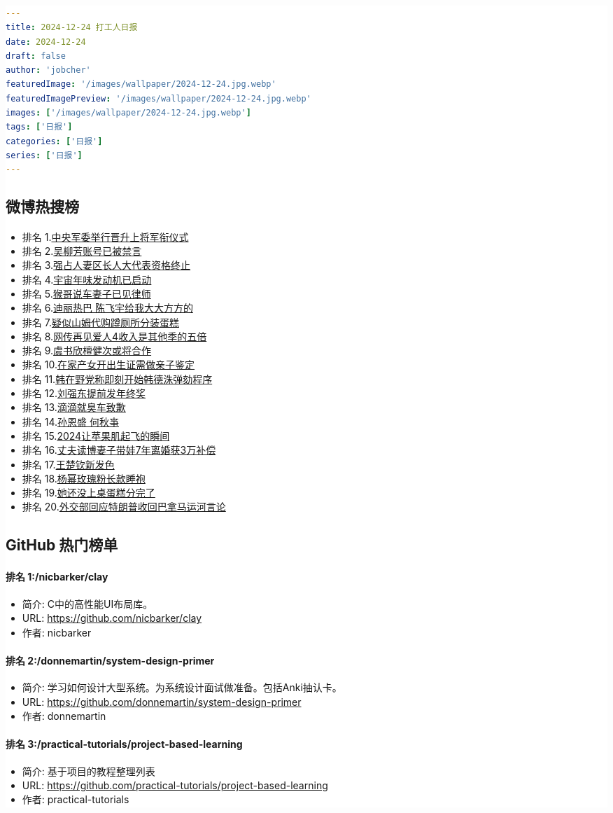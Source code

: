 ```yaml
---
title: 2024-12-24 打工人日报
date: 2024-12-24
draft: false
author: 'jobcher'
featuredImage: '/images/wallpaper/2024-12-24.jpg.webp'
featuredImagePreview: '/images/wallpaper/2024-12-24.jpg.webp'
images: ['/images/wallpaper/2024-12-24.jpg.webp']
tags: ['日报']
categories: ['日报']
series: ['日报']
---
```


## 微博热搜榜

- 排名 1.[中央军委举行晋升上将军衔仪式](https://s.weibo.com/weibo?q=中央军委举行晋升上将军衔仪式)
- 排名 2.[吴柳芳账号已被禁言](https://s.weibo.com/weibo?q=吴柳芳账号已被禁言)
- 排名 3.[强占人妻区长人大代表资格终止](https://s.weibo.com/weibo?q=强占人妻区长人大代表资格终止)
- 排名 4.[宇宙年味发动机已启动](https://s.weibo.com/weibo?q=宇宙年味发动机已启动)
- 排名 5.[猴哥说车妻子已见律师](https://s.weibo.com/weibo?q=猴哥说车妻子已见律师)
- 排名 6.[迪丽热巴 陈飞宇给我大大方方的](https://s.weibo.com/weibo?q=迪丽热巴陈飞宇给我大大方方的)
- 排名 7.[疑似山姆代购蹲厕所分装蛋糕](https://s.weibo.com/weibo?q=疑似山姆代购蹲厕所分装蛋糕)
- 排名 8.[网传再见爱人4收入是其他季的五倍](https://s.weibo.com/weibo?q=网传再见爱人4收入是其他季的五倍)
- 排名 9.[虞书欣檀健次或将合作](https://s.weibo.com/weibo?q=虞书欣檀健次或将合作)
- 排名 10.[在家产女开出生证需做亲子鉴定](https://s.weibo.com/weibo?q=在家产女开出生证需做亲子鉴定)
- 排名 11.[韩在野党称即刻开始韩德洙弹劾程序](https://s.weibo.com/weibo?q=韩在野党称即刻开始韩德洙弹劾程序)
- 排名 12.[刘强东提前发年终奖](https://s.weibo.com/weibo?q=刘强东提前发年终奖)
- 排名 13.[滴滴就臭车致歉](https://s.weibo.com/weibo?q=滴滴就臭车致歉)
- 排名 14.[孙恩盛 何秋亊](https://s.weibo.com/weibo?q=孙恩盛何秋亊)
- 排名 15.[2024让苹果肌起飞的瞬间](https://s.weibo.com/weibo?q=2024让苹果肌起飞的瞬间)
- 排名 16.[丈夫读博妻子带娃7年离婚获3万补偿](https://s.weibo.com/weibo?q=丈夫读博妻子带娃7年离婚获3万补偿)
- 排名 17.[王楚钦新发色](https://s.weibo.com/weibo?q=王楚钦新发色)
- 排名 18.[杨幂玫瑰粉长款睡袍](https://s.weibo.com/weibo?q=杨幂玫瑰粉长款睡袍)
- 排名 19.[她还没上桌蛋糕分完了](https://s.weibo.com/weibo?q=她还没上桌蛋糕分完了)
- 排名 20.[外交部回应特朗普收回巴拿马运河言论](https://s.weibo.com/weibo?q=外交部回应特朗普收回巴拿马运河言论)
## GitHub 热门榜单

#### 排名 1:/nicbarker/clay
- 简介: C中的高性能UI布局库。
- URL: https://github.com/nicbarker/clay
- 作者: nicbarker 

#### 排名 2:/donnemartin/system-design-primer
- 简介: 学习如何设计大型系统。为系统设计面试做准备。包括Anki抽认卡。
- URL: https://github.com/donnemartin/system-design-primer
- 作者: donnemartin 

#### 排名 3:/practical-tutorials/project-based-learning
- 简介: 基于项目的教程整理列表
- URL: https://github.com/practical-tutorials/project-based-learning
- 作者: practical-tutorials 
